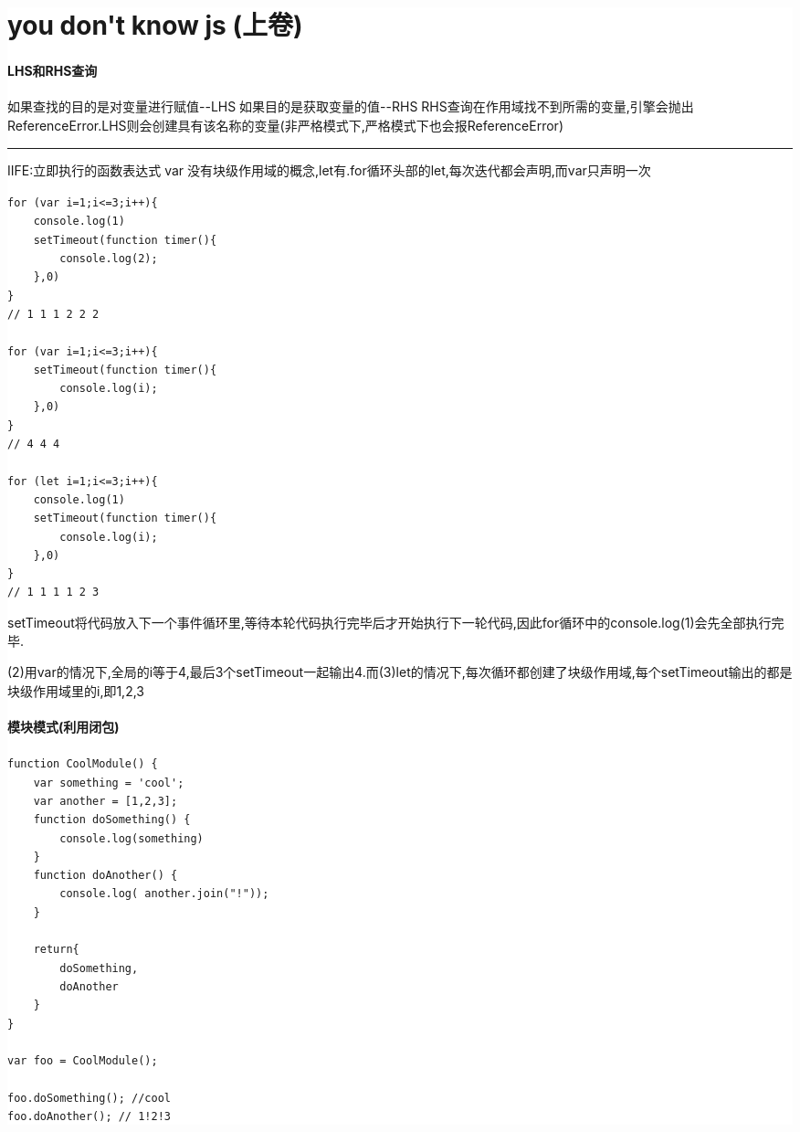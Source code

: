 # you don't know js (上卷)

#### LHS和RHS查询
如果查找的目的是对变量进行赋值--LHS
如果目的是获取变量的值--RHS
RHS查询在作用域找不到所需的变量,引擎会抛出ReferenceError.LHS则会创建具有该名称的变量(非严格模式下,严格模式下也会报ReferenceError)


---


IIFE:立即执行的函数表达式
var 没有块级作用域的概念,let有.for循环头部的let,每次迭代都会声明,而var只声明一次

```
for (var i=1;i<=3;i++){
	console.log(1)
	setTimeout(function timer(){
		console.log(2);
	},0)
}
// 1 1 1 2 2 2

for (var i=1;i<=3;i++){
	setTimeout(function timer(){
		console.log(i);
	},0)
}
// 4 4 4 

for (let i=1;i<=3;i++){
    console.log(1)
	setTimeout(function timer(){
		console.log(i);
	},0)
}
// 1 1 1 1 2 3
```
setTimeout将代码放入下一个事件循环里,等待本轮代码执行完毕后才开始执行下一轮代码,因此for循环中的console.log(1)会先全部执行完毕.

(2)用var的情况下,全局的i等于4,最后3个setTimeout一起输出4.而(3)let的情况下,每次循环都创建了块级作用域,每个setTimeout输出的都是块级作用域里的i,即1,2,3

#### 模块模式(利用闭包)

```
function CoolModule() {
    var something = 'cool';
    var another = [1,2,3];
    function doSomething() {
        console.log(something)
    }
    function doAnother() {
        console.log( another.join("!"));
    }
    
    return{
        doSomething,
        doAnother
    }
}

var foo = CoolModule();

foo.doSomething(); //cool
foo.doAnother(); // 1!2!3
```